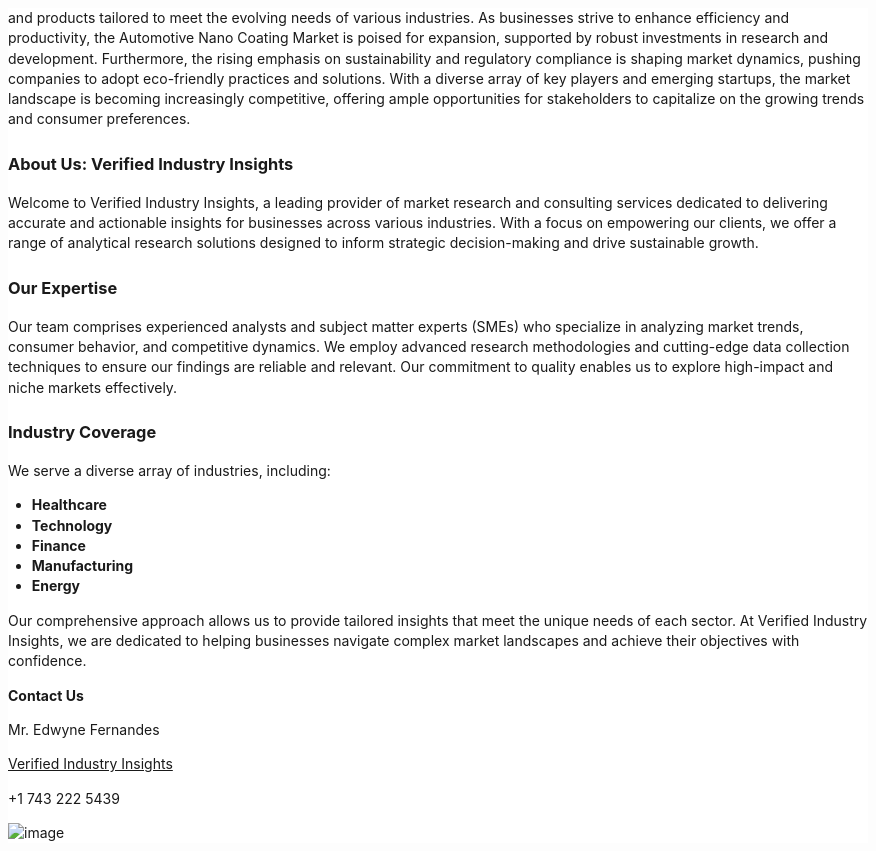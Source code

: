 and products tailored to meet the evolving needs of various industries. As businesses strive to enhance efficiency and productivity, the Automotive Nano Coating Market is poised for expansion, supported by robust investments in research and development. Furthermore, the rising emphasis on sustainability and regulatory compliance is shaping market dynamics, pushing companies to adopt eco-friendly practices and solutions. With a diverse array of key players and emerging startups, the market landscape is becoming increasingly competitive, offering ample opportunities for stakeholders to capitalize on the growing trends and consumer preferences.</p><h3>About Us: Verified Industry Insights</h3><p>Welcome to Verified Industry Insights, a leading provider of market research and consulting services dedicated to delivering accurate and actionable insights for businesses across various industries. With a focus on empowering our clients, we offer a range of analytical research solutions designed to inform strategic decision-making and drive sustainable growth.</p><h3>Our Expertise</h3><p>Our team comprises experienced analysts and subject matter experts (SMEs) who specialize in analyzing market trends, consumer behavior, and competitive dynamics. We employ advanced research methodologies and cutting-edge data collection techniques to ensure our findings are reliable and relevant. Our commitment to quality enables us to explore high-impact and niche markets effectively.</p><h3>Industry Coverage</h3><p>We serve a diverse array of industries, including:</p><ul><li><strong>Healthcare</strong></li><li><strong>Technology</strong></li><li><strong>Finance</strong></li><li><strong>Manufacturing</strong></li><li><strong>Energy</strong></li></ul><p>Our comprehensive approach allows us to provide tailored insights that meet the unique needs of each sector. At Verified Industry Insights, we are dedicated to helping businesses navigate complex market landscapes and achieve their objectives with confidence.</p><p><strong>Contact Us</strong></p><p>Mr. Edwyne Fernandes</p><p><a href="https://www.verifiedindustryinsights.com/">Verified Industry Insights</a></p><p>+1 743 222 5439</p>
![image](https://github.com/user-attachments/assets/504cc350-82d2-497f-8203-4a30f3c8e4f4)
